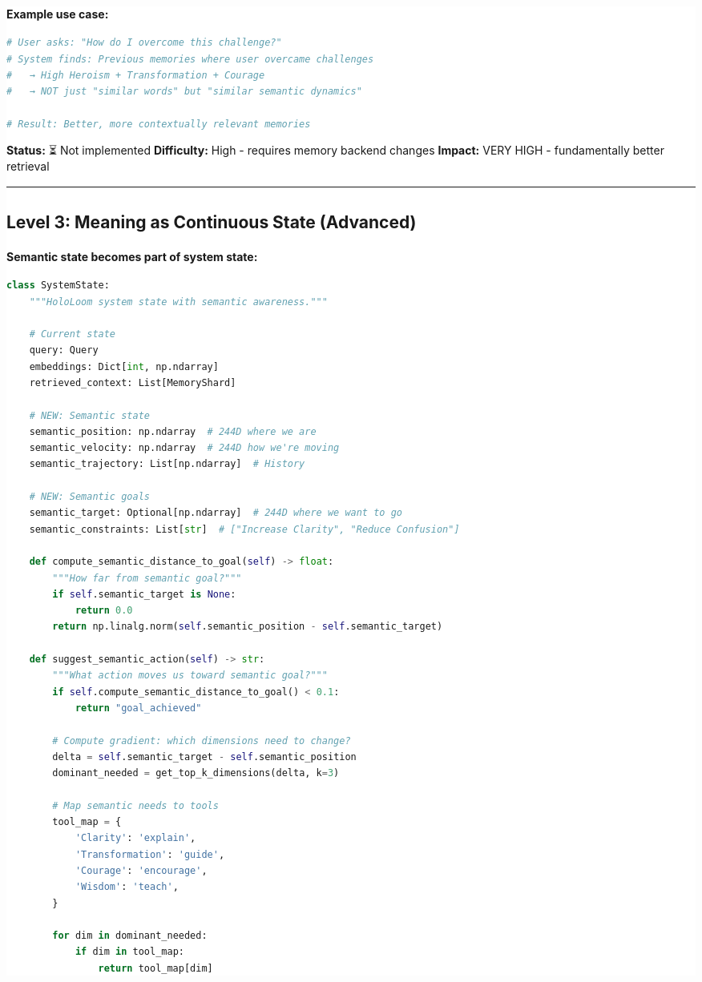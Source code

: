**Example use case:**
```python
# User asks: "How do I overcome this challenge?"
# System finds: Previous memories where user overcame challenges
#   → High Heroism + Transformation + Courage
#   → NOT just "similar words" but "similar semantic dynamics"

# Result: Better, more contextually relevant memories
```

**Status:** ⏳ Not implemented
**Difficulty:** High - requires memory backend changes
**Impact:** VERY HIGH - fundamentally better retrieval

---

## Level 3: Meaning as Continuous State (Advanced)

**Semantic state becomes part of system state:**

```python
class SystemState:
    """HoloLoom system state with semantic awareness."""

    # Current state
    query: Query
    embeddings: Dict[int, np.ndarray]
    retrieved_context: List[MemoryShard]

    # NEW: Semantic state
    semantic_position: np.ndarray  # 244D where we are
    semantic_velocity: np.ndarray  # 244D how we're moving
    semantic_trajectory: List[np.ndarray]  # History

    # NEW: Semantic goals
    semantic_target: Optional[np.ndarray]  # 244D where we want to go
    semantic_constraints: List[str]  # ["Increase Clarity", "Reduce Confusion"]

    def compute_semantic_distance_to_goal(self) -> float:
        """How far from semantic goal?"""
        if self.semantic_target is None:
            return 0.0
        return np.linalg.norm(self.semantic_position - self.semantic_target)

    def suggest_semantic_action(self) -> str:
        """What action moves us toward semantic goal?"""
        if self.compute_semantic_distance_to_goal() < 0.1:
            return "goal_achieved"

        # Compute gradient: which dimensions need to change?
        delta = self.semantic_target - self.semantic_position
        dominant_needed = get_top_k_dimensions(delta, k=3)

        # Map semantic needs to tools
        tool_map = {
            'Clarity': 'explain',
            'Transformation': 'guide',
            'Courage': 'encourage',
            'Wisdom': 'teach',
        }

        for dim in dominant_needed:
            if dim in tool_map:
                return tool_map[dim]

```